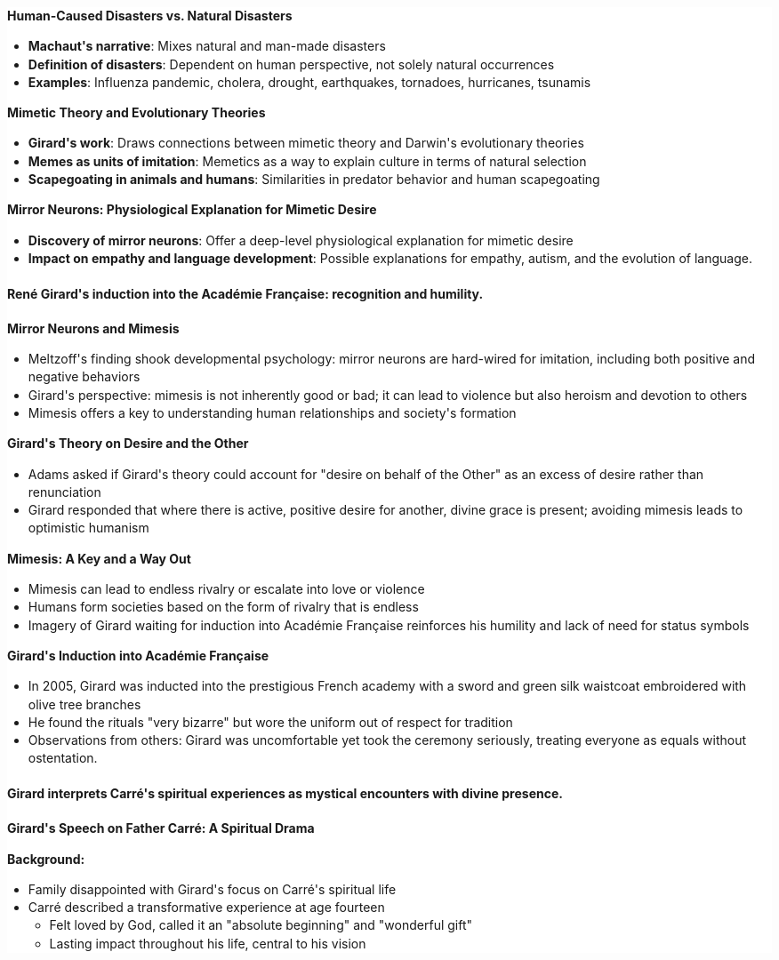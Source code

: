 **Human-Caused Disasters vs. Natural Disasters**
* **Machaut's narrative**: Mixes natural and man-made disasters
* **Definition of disasters**: Dependent on human perspective, not solely natural occurrences
* **Examples**: Influenza pandemic, cholera, drought, earthquakes, tornadoes, hurricanes, tsunamis

**Mimetic Theory and Evolutionary Theories**
* **Girard's work**: Draws connections between mimetic theory and Darwin's evolutionary theories
* **Memes as units of imitation**: Memetics as a way to explain culture in terms of natural selection
* **Scapegoating in animals and humans**: Similarities in predator behavior and human scapegoating

**Mirror Neurons: Physiological Explanation for Mimetic Desire**
* **Discovery of mirror neurons**: Offer a deep-level physiological explanation for mimetic desire
* **Impact on empathy and language development**: Possible explanations for empathy, autism, and the evolution of language.


#### René Girard's induction into the Académie Française: recognition and humility.

**Mirror Neurons and Mimesis**
* Meltzoff's finding shook developmental psychology: mirror neurons are hard-wired for imitation, including both positive and negative behaviors
* Girard's perspective: mimesis is not inherently good or bad; it can lead to violence but also heroism and devotion to others
* Mimesis offers a key to understanding human relationships and society's formation

**Girard's Theory on Desire and the Other**
* Adams asked if Girard's theory could account for "desire on behalf of the Other" as an excess of desire rather than renunciation
* Girard responded that where there is active, positive desire for another, divine grace is present; avoiding mimesis leads to optimistic humanism

**Mimesis: A Key and a Way Out**
* Mimesis can lead to endless rivalry or escalate into love or violence
* Humans form societies based on the form of rivalry that is endless
* Imagery of Girard waiting for induction into Académie Française reinforces his humility and lack of need for status symbols

**Girard's Induction into Académie Française**
* In 2005, Girard was inducted into the prestigious French academy with a sword and green silk waistcoat embroidered with olive tree branches
* He found the rituals "very bizarre" but wore the uniform out of respect for tradition
* Observations from others: Girard was uncomfortable yet took the ceremony seriously, treating everyone as equals without ostentation.


#### Girard interprets Carré's spiritual experiences as mystical encounters with divine presence.

**Girard's Speech on Father Carré: A Spiritual Drama**

**Background:**
- Family disappointed with Girard's focus on Carré's spiritual life
- Carré described a transformative experience at age fourteen
  - Felt loved by God, called it an "absolute beginning" and "wonderful gift"
  - Lasting impact throughout his life, central to his vision
